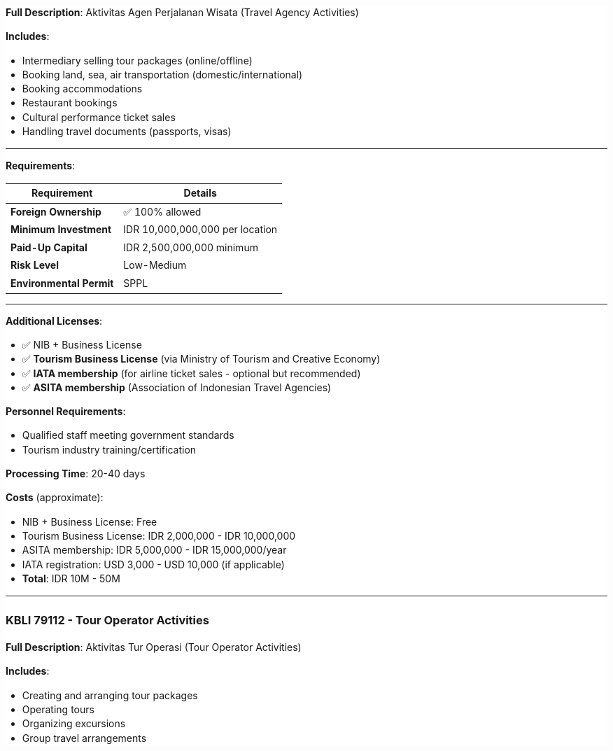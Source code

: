 **Full Description**: Aktivitas Agen Perjalanan Wisata (Travel Agency Activities)

**Includes**:
- Intermediary selling tour packages (online/offline)
- Booking land, sea, air transportation (domestic/international)
- Booking accommodations
- Restaurant bookings
- Cultural performance ticket sales
- Handling travel documents (passports, visas)

---

**Requirements**:

| Requirement | Details |
|-------------|---------|
| **Foreign Ownership** | ✅ 100% allowed |
| **Minimum Investment** | IDR 10,000,000,000 per location |
| **Paid-Up Capital** | IDR 2,500,000,000 minimum |
| **Risk Level** | Low-Medium |
| **Environmental Permit** | SPPL |

---

**Additional Licenses**:
- ✅ NIB + Business License
- ✅ **Tourism Business License** (via Ministry of Tourism and Creative Economy)
- ✅ **IATA membership** (for airline ticket sales - optional but recommended)
- ✅ **ASITA membership** (Association of Indonesian Travel Agencies)

**Personnel Requirements**:
- Qualified staff meeting government standards
- Tourism industry training/certification

**Processing Time**: 20-40 days

**Costs** (approximate):
- NIB + Business License: Free
- Tourism Business License: IDR 2,000,000 - IDR 10,000,000
- ASITA membership: IDR 5,000,000 - IDR 15,000,000/year
- IATA registration: USD 3,000 - USD 10,000 (if applicable)
- **Total**: IDR 10M - 50M

---

### **KBLI 79112 - Tour Operator Activities**

**Full Description**: Aktivitas Tur Operasi (Tour Operator Activities)

**Includes**:
- Creating and arranging tour packages
- Operating tours
- Organizing excursions
- Group travel arrangements
